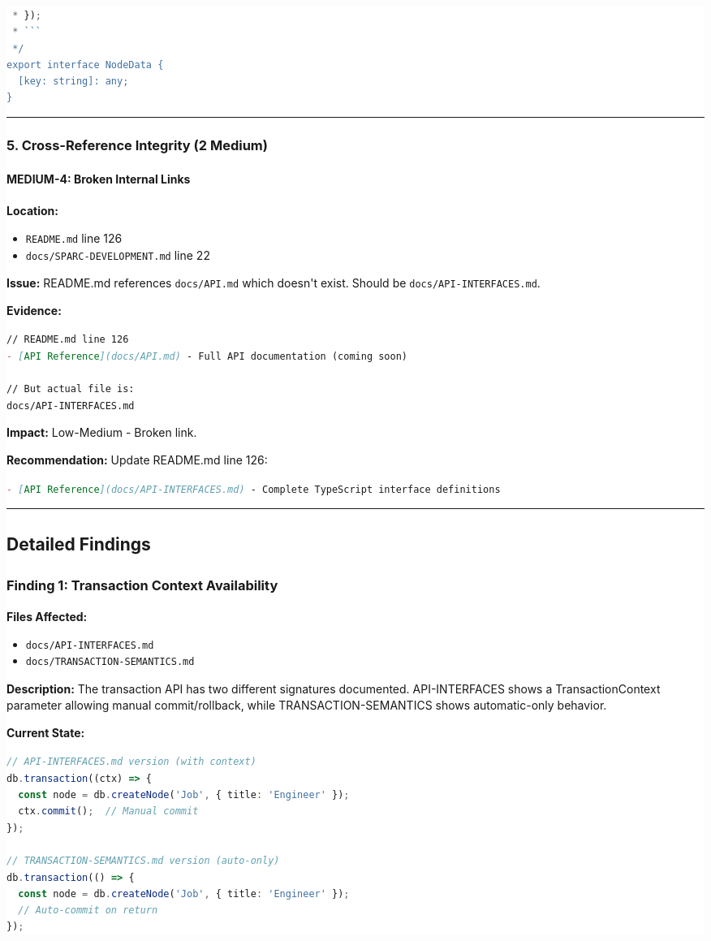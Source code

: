 ```typescript
 * });
 * ```
 */
export interface NodeData {
  [key: string]: any;
}
```

---

### 5. Cross-Reference Integrity (2 Medium)

#### MEDIUM-4: Broken Internal Links
**Location:**
- `README.md` line 126
- `docs/SPARC-DEVELOPMENT.md` line 22

**Issue:**
README.md references `docs/API.md` which doesn't exist. Should be `docs/API-INTERFACES.md`.

**Evidence:**
```markdown
// README.md line 126
- [API Reference](docs/API.md) - Full API documentation (coming soon)

// But actual file is:
docs/API-INTERFACES.md
```

**Impact:** Low-Medium - Broken link.

**Recommendation:**
Update README.md line 126:
```markdown
- [API Reference](docs/API-INTERFACES.md) - Complete TypeScript interface definitions
```

---

## Detailed Findings

### Finding 1: Transaction Context Availability
**Files Affected:**
- `docs/API-INTERFACES.md`
- `docs/TRANSACTION-SEMANTICS.md`

**Description:**
The transaction API has two different signatures documented. API-INTERFACES shows a TransactionContext parameter allowing manual commit/rollback, while TRANSACTION-SEMANTICS shows automatic-only behavior.

**Current State:**
```typescript
// API-INTERFACES.md version (with context)
db.transaction((ctx) => {
  const node = db.createNode('Job', { title: 'Engineer' });
  ctx.commit();  // Manual commit
});

// TRANSACTION-SEMANTICS.md version (auto-only)
db.transaction(() => {
  const node = db.createNode('Job', { title: 'Engineer' });
  // Auto-commit on return
});
```

